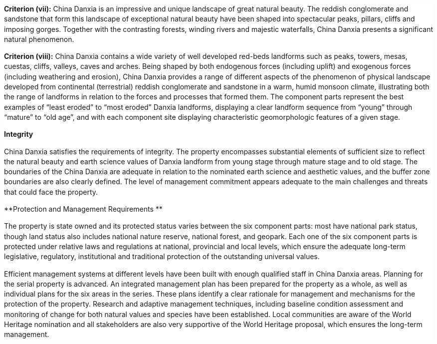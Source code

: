 **Criterion (vii):** China Danxia is an impressive and unique landscape
of great natural beauty. The reddish conglomerate and sandstone that
form this landscape of exceptional natural beauty have been shaped into
spectacular peaks, pillars, cliffs and imposing gorges. Together with
the contrasting forests, winding rivers and majestic waterfalls, China
Danxia presents a significant natural phenomenon.

**Criterion (viii):** China Danxia contains a wide variety of well
developed red-beds landforms such as peaks, towers, mesas, cuestas,
cliffs, valleys, caves and arches. Being shaped by both endogenous
forces (including uplift) and exogenous forces (including weathering and
erosion), China Danxia provides a range of different aspects of the
phenomenon of physical landscape developed from continental
(terrestrial) reddish conglomerate and sandstone in a warm, humid
monsoon climate, illustrating both the range of landforms in relation to
the forces and processes that formed them. The component parts represent
the best examples of “least eroded” to “most eroded” Danxia landforms,
displaying a clear landform sequence from “young” through “mature” to
“old age”, and with each component site displaying characteristic
geomorphologic features of a given stage.

**Integrity**

China Danxia satisfies the requirements of integrity. The property
encompasses substantial elements of sufficient size to reflect the
natural beauty and earth science values of Danxia landform from young
stage through mature stage and to old stage. The boundaries of the China
Danxia are adequate in relation to the nominated earth science and
aesthetic values, and the buffer zone boundaries are also clearly
defined. The level of management commitment appears adequate to the main
challenges and threats that could face the property.

**Protection and Management Requirements **

The property is state owned and its protected status varies between the
six component parts: most have national park status, though land status
also includes national nature reserve, national forest, and geopark.
Each one of the six component parts is protected under relative laws and
regulations at national, provincial and local levels, which ensure the
adequate long-term legislative, regulatory, institutional and
traditional protection of the outstanding universal values.

Efficient management systems at different levels have been built with
enough qualified staff in China Danxia areas. Planning for the serial
property is advanced. An integrated management plan has been prepared
for the property as a whole, as well as individual plans for the six
areas in the series. These plans identify a clear rationale for
management and mechanisms for the protection of the property. Research
and adaptive management techniques, including baseline condition
assessment and monitoring of change for both natural values and species
have been established. Local communities are aware of the World Heritage
nomination and all stakeholders are also very supportive of the World
Heritage proposal, which ensures the long-term management.
